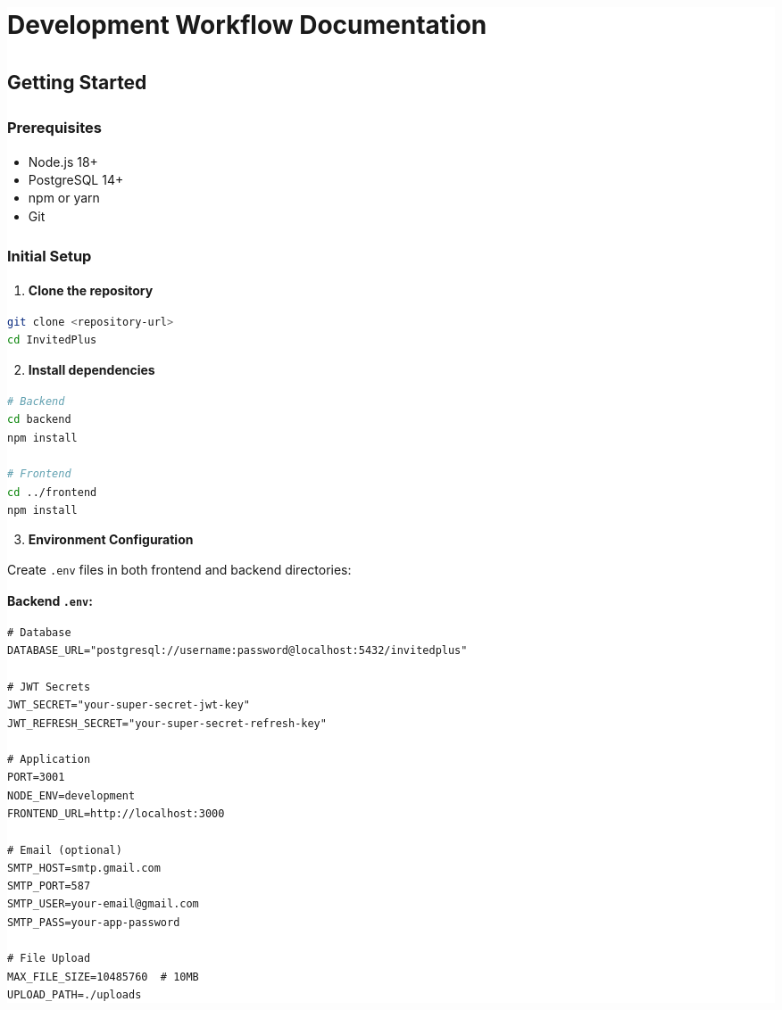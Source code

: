 # Development Workflow Documentation

## Getting Started

### Prerequisites
- Node.js 18+ 
- PostgreSQL 14+
- npm or yarn
- Git

### Initial Setup

1. **Clone the repository**
```bash
git clone <repository-url>
cd InvitedPlus
```

2. **Install dependencies**
```bash
# Backend
cd backend
npm install

# Frontend
cd ../frontend
npm install
```

3. **Environment Configuration**

Create `.env` files in both frontend and backend directories:

**Backend `.env`:**
```env
# Database
DATABASE_URL="postgresql://username:password@localhost:5432/invitedplus"

# JWT Secrets
JWT_SECRET="your-super-secret-jwt-key"
JWT_REFRESH_SECRET="your-super-secret-refresh-key"

# Application
PORT=3001
NODE_ENV=development
FRONTEND_URL=http://localhost:3000

# Email (optional)
SMTP_HOST=smtp.gmail.com
SMTP_PORT=587
SMTP_USER=your-email@gmail.com
SMTP_PASS=your-app-password

# File Upload
MAX_FILE_SIZE=10485760  # 10MB
UPLOAD_PATH=./uploads
```
